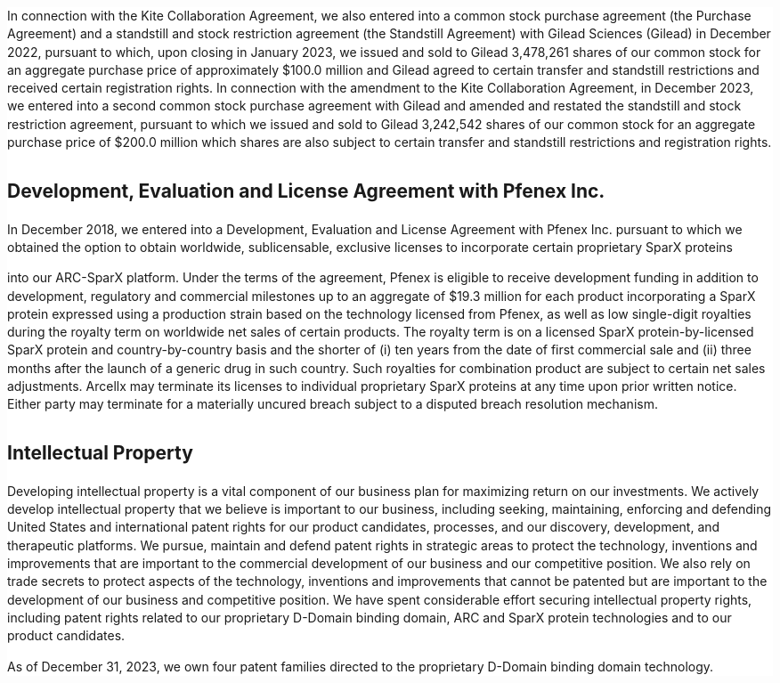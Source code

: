 In connection with the Kite Collaboration Agreement, we also entered into a common stock purchase agreement (the Purchase Agreement) and a standstill and stock restriction agreement (the Standstill Agreement) with Gilead Sciences (Gilead) in December 2022, pursuant to which, upon closing in January 2023, we issued and sold to Gilead 3,478,261 shares of our common stock for an aggregate purchase price of approximately $100.0 million and Gilead agreed to certain transfer and standstill restrictions and received certain registration rights. In connection with the amendment to the Kite Collaboration Agreement, in December 2023, we entered into a second common stock purchase agreement with Gilead and amended and restated the standstill and stock restriction agreement, pursuant to which we issued and sold to Gilead 3,242,542 shares of our common stock for an aggregate purchase price of $200.0 million which shares are also subject to certain transfer and standstill restrictions and registration rights.

## Development, Evaluation and License Agreement with Pfenex Inc.

In December 2018, we entered into a Development, Evaluation and License Agreement with Pfenex Inc. pursuant to which we obtained the option to obtain worldwide, sublicensable, exclusive licenses to incorporate certain proprietary SparX proteins

into our ARC-SparX platform. Under the terms of the agreement, Pfenex is eligible to receive development funding in addition to development, regulatory and commercial milestones up to an aggregate of $19.3 million for each product incorporating a SparX protein expressed using a production strain based on the technology licensed from Pfenex, as well as low single-digit royalties during the royalty term on worldwide net sales of certain products. The royalty term is on a licensed SparX protein-by-licensed SparX protein and country-by-country basis and the shorter of (i) ten years from the date of first commercial sale and (ii) three months after the launch of a generic drug in such country. Such royalties for combination product are subject to certain net sales adjustments. Arcellx may terminate its licenses to individual proprietary SparX proteins at any time upon prior written notice. Either party may terminate for a materially uncured breach subject to a disputed breach resolution mechanism.

## Intellectual Property

Developing intellectual property is a vital component of our business plan for maximizing return on our investments. We actively develop intellectual property that we believe is important to our business, including seeking, maintaining, enforcing and defending United States and international patent rights for our product candidates, processes, and our discovery, development, and therapeutic platforms. We pursue, maintain and defend patent rights in strategic areas to protect the technology, inventions and improvements that are important to the commercial development of our business and our competitive position. We also rely on trade secrets to protect aspects of the technology, inventions and improvements that cannot be patented but are important to the development of our business and competitive position. We have spent considerable effort securing intellectual property rights, including patent rights related to our proprietary D-Domain binding domain, ARC and SparX protein technologies and to our product candidates.

As of December 31, 2023, we own four patent families directed to the proprietary D-Domain binding domain technology.
